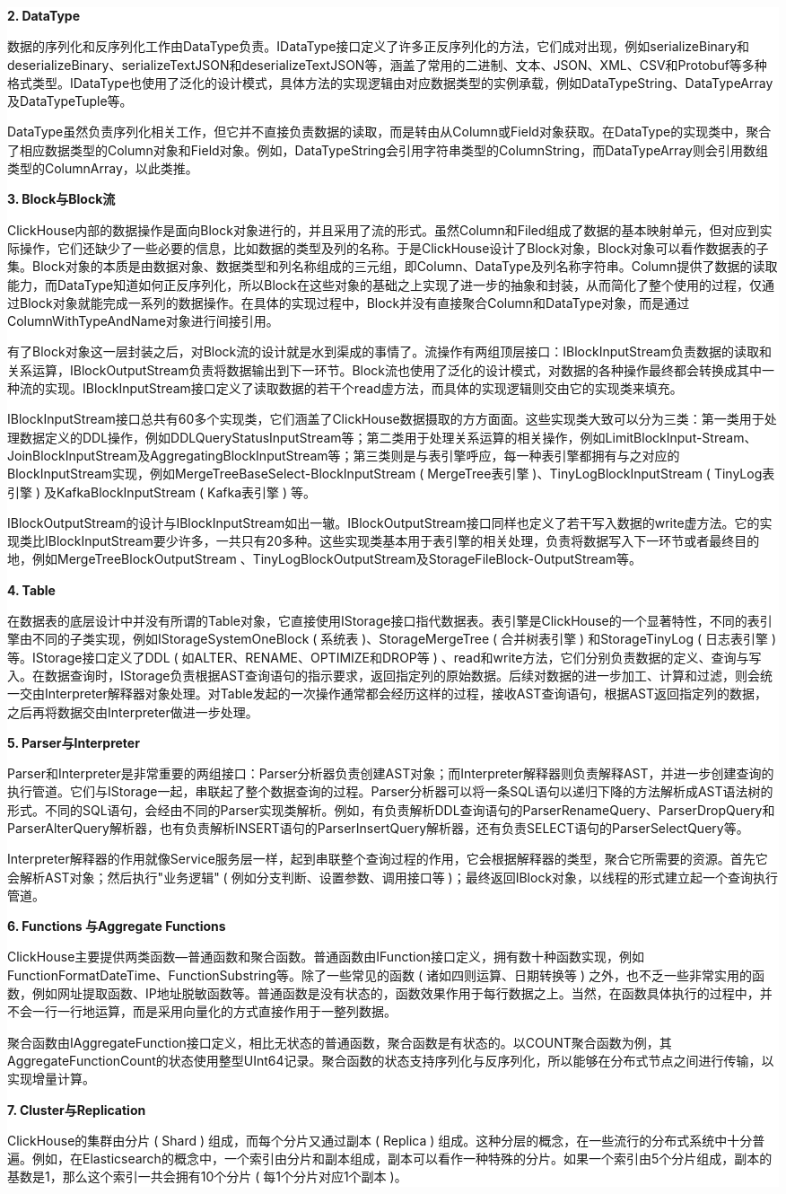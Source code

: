 **2. DataType**

数据的序列化和反序列化工作由DataType负责。IDataType接口定义了许多正反序列化的方法，它们成对出现，例如serializeBinary和deserializeBinary、serializeTextJSON和deserializeTextJSON等，涵盖了常用的二进制、文本、JSON、XML、CSV和Protobuf等多种格式类型。IDataType也使用了泛化的设计模式，具体方法的实现逻辑由对应数据类型的实例承载，例如DataTypeString、DataTypeArray及DataTypeTuple等。

DataType虽然负责序列化相关工作，但它并不直接负责数据的读取，而是转由从Column或Field对象获取。在DataType的实现类中，聚合了相应数据类型的Column对象和Field对象。例如，DataTypeString会引用字符串类型的ColumnString，而DataTypeArray则会引用数组类型的ColumnArray，以此类推。

**3. Block与Block流**

ClickHouse内部的数据操作是面向Block对象进行的，并且采用了流的形式。虽然Column和Filed组成了数据的基本映射单元，但对应到实际操作，它们还缺少了一些必要的信息，比如数据的类型及列的名称。于是ClickHouse设计了Block对象，Block对象可以看作数据表的子集。Block对象的本质是由数据对象、数据类型和列名称组成的三元组，即Column、DataType及列名称字符串。Column提供了数据的读取能力，而DataType知道如何正反序列化，所以Block在这些对象的基础之上实现了进一步的抽象和封装，从而简化了整个使用的过程，仅通过Block对象就能完成一系列的数据操作。在具体的实现过程中，Block并没有直接聚合Column和DataType对象，而是通过ColumnWithTypeAndName对象进行间接引用。

有了Block对象这一层封装之后，对Block流的设计就是水到渠成的事情了。流操作有两组顶层接口：IBlockInputStream负责数据的读取和关系运算，IBlockOutputStream负责将数据输出到下一环节。Block流也使用了泛化的设计模式，对数据的各种操作最终都会转换成其中一种流的实现。IBlockInputStream接口定义了读取数据的若干个read虚方法，而具体的实现逻辑则交由它的实现类来填充。

IBlockInputStream接口总共有60多个实现类，它们涵盖了ClickHouse数据摄取的方方面面。这些实现类大致可以分为三类：第一类用于处理数据定义的DDL操作，例如DDLQueryStatusInputStream等；第二类用于处理关系运算的相关操作，例如LimitBlockInput-Stream、JoinBlockInputStream及AggregatingBlockInputStream等；第三类则是与表引擎呼应，每一种表引擎都拥有与之对应的BlockInputStream实现，例如MergeTreeBaseSelect-BlockInputStream ( MergeTree表引擎 )、TinyLogBlockInputStream ( TinyLog表引擎 ) 及KafkaBlockInputStream ( Kafka表引擎 ) 等。

IBlockOutputStream的设计与IBlockInputStream如出一辙。IBlockOutputStream接口同样也定义了若干写入数据的write虚方法。它的实现类比IBlockInputStream要少许多，一共只有20多种。这些实现类基本用于表引擎的相关处理，负责将数据写入下一环节或者最终目的地，例如MergeTreeBlockOutputStream 、TinyLogBlockOutputStream及StorageFileBlock-OutputStream等。

**4. Table**

在数据表的底层设计中并没有所谓的Table对象，它直接使用IStorage接口指代数据表。表引擎是ClickHouse的一个显著特性，不同的表引擎由不同的子类实现，例如IStorageSystemOneBlock ( 系统表 )、StorageMergeTree ( 合并树表引擎 ) 和StorageTinyLog ( 日志表引擎 ) 等。IStorage接口定义了DDL ( 如ALTER、RENAME、OPTIMIZE和DROP等 ) 、read和write方法，它们分别负责数据的定义、查询与写入。在数据查询时，IStorage负责根据AST查询语句的指示要求，返回指定列的原始数据。后续对数据的进一步加工、计算和过滤，则会统一交由Interpreter解释器对象处理。对Table发起的一次操作通常都会经历这样的过程，接收AST查询语句，根据AST返回指定列的数据，之后再将数据交由Interpreter做进一步处理。

**5. Parser与Interpreter**

Parser和Interpreter是非常重要的两组接口：Parser分析器负责创建AST对象；而Interpreter解释器则负责解释AST，并进一步创建查询的执行管道。它们与IStorage一起，串联起了整个数据查询的过程。Parser分析器可以将一条SQL语句以递归下降的方法解析成AST语法树的形式。不同的SQL语句，会经由不同的Parser实现类解析。例如，有负责解析DDL查询语句的ParserRenameQuery、ParserDropQuery和ParserAlterQuery解析器，也有负责解析INSERT语句的ParserInsertQuery解析器，还有负责SELECT语句的ParserSelectQuery等。

Interpreter解释器的作用就像Service服务层一样，起到串联整个查询过程的作用，它会根据解释器的类型，聚合它所需要的资源。首先它会解析AST对象；然后执行"业务逻辑" ( 例如分支判断、设置参数、调用接口等 )；最终返回IBlock对象，以线程的形式建立起一个查询执行管道。

**6. Functions 与Aggregate Functions**

ClickHouse主要提供两类函数—普通函数和聚合函数。普通函数由IFunction接口定义，拥有数十种函数实现，例如FunctionFormatDateTime、FunctionSubstring等。除了一些常见的函数 ( 诸如四则运算、日期转换等 ) 之外，也不乏一些非常实用的函数，例如网址提取函数、IP地址脱敏函数等。普通函数是没有状态的，函数效果作用于每行数据之上。当然，在函数具体执行的过程中，并不会一行一行地运算，而是采用向量化的方式直接作用于一整列数据。

聚合函数由IAggregateFunction接口定义，相比无状态的普通函数，聚合函数是有状态的。以COUNT聚合函数为例，其AggregateFunctionCount的状态使用整型UInt64记录。聚合函数的状态支持序列化与反序列化，所以能够在分布式节点之间进行传输，以实现增量计算。

**7. Cluster与Replication**

ClickHouse的集群由分片 ( Shard ) 组成，而每个分片又通过副本 ( Replica ) 组成。这种分层的概念，在一些流行的分布式系统中十分普遍。例如，在Elasticsearch的概念中，一个索引由分片和副本组成，副本可以看作一种特殊的分片。如果一个索引由5个分片组成，副本的基数是1，那么这个索引一共会拥有10个分片 ( 每1个分片对应1个副本 )。
